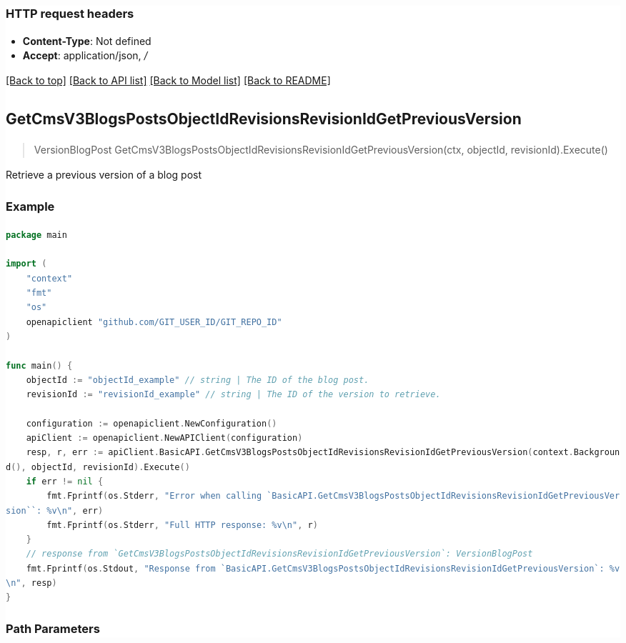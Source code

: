 ### HTTP request headers

- **Content-Type**: Not defined
- **Accept**: application/json, */*

[[Back to top]](#) [[Back to API list]](../README.md#documentation-for-api-endpoints)
[[Back to Model list]](../README.md#documentation-for-models)
[[Back to README]](../README.md)


## GetCmsV3BlogsPostsObjectIdRevisionsRevisionIdGetPreviousVersion

> VersionBlogPost GetCmsV3BlogsPostsObjectIdRevisionsRevisionIdGetPreviousVersion(ctx, objectId, revisionId).Execute()

Retrieve a previous version of a blog post



### Example

```go
package main

import (
	"context"
	"fmt"
	"os"
	openapiclient "github.com/GIT_USER_ID/GIT_REPO_ID"
)

func main() {
	objectId := "objectId_example" // string | The ID of the blog post.
	revisionId := "revisionId_example" // string | The ID of the version to retrieve.

	configuration := openapiclient.NewConfiguration()
	apiClient := openapiclient.NewAPIClient(configuration)
	resp, r, err := apiClient.BasicAPI.GetCmsV3BlogsPostsObjectIdRevisionsRevisionIdGetPreviousVersion(context.Background(), objectId, revisionId).Execute()
	if err != nil {
		fmt.Fprintf(os.Stderr, "Error when calling `BasicAPI.GetCmsV3BlogsPostsObjectIdRevisionsRevisionIdGetPreviousVersion``: %v\n", err)
		fmt.Fprintf(os.Stderr, "Full HTTP response: %v\n", r)
	}
	// response from `GetCmsV3BlogsPostsObjectIdRevisionsRevisionIdGetPreviousVersion`: VersionBlogPost
	fmt.Fprintf(os.Stdout, "Response from `BasicAPI.GetCmsV3BlogsPostsObjectIdRevisionsRevisionIdGetPreviousVersion`: %v\n", resp)
}
```

### Path Parameters
